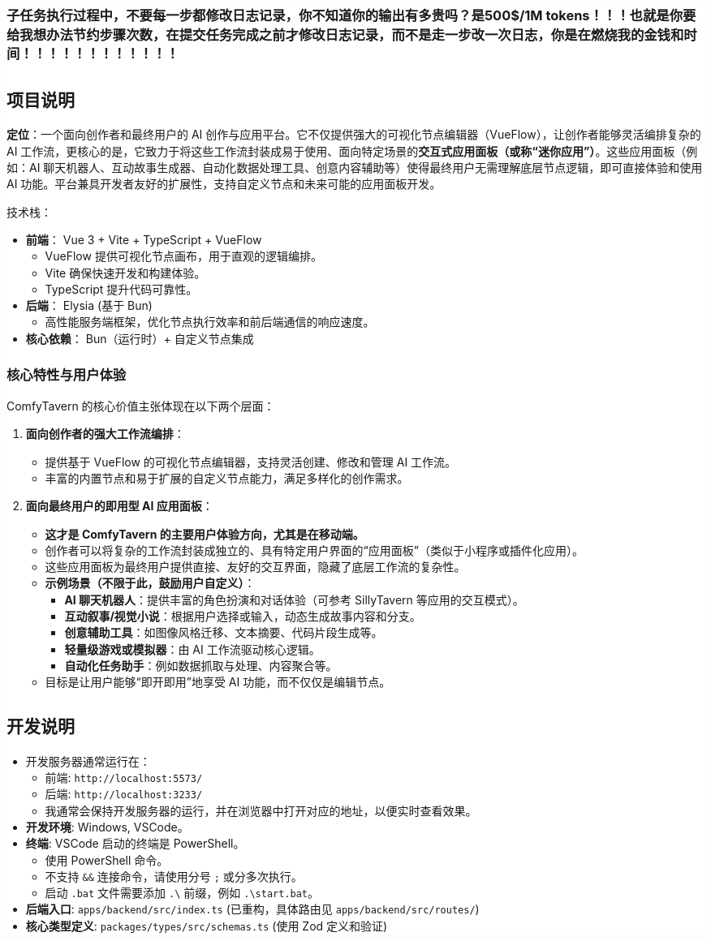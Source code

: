 ### **子任务执行过程中，不要每一步都修改日志记录，你不知道你的输出有多贵吗？是500$/1M tokens！！！也就是你要给我想办法节约步骤次数，在提交任务完成之前才修改日志记录，而不是走一步改一次日志，你是在燃烧我的金钱和时间！！！！！！！！！！！！**


## 项目说明

**定位**：一个面向创作者和最终用户的 AI 创作与应用平台。它不仅提供强大的可视化节点编辑器（VueFlow），让创作者能够灵活编排复杂的 AI 工作流，更核心的是，它致力于将这些工作流封装成易于使用、面向特定场景的**交互式应用面板（或称“迷你应用”）**。这些应用面板（例如：AI 聊天机器人、互动故事生成器、自动化数据处理工具、创意内容辅助等）使得最终用户无需理解底层节点逻辑，即可直接体验和使用 AI 功能。平台兼具开发者友好的扩展性，支持自定义节点和未来可能的应用面板开发。

技术栈：

- **前端**： Vue 3 + Vite + TypeScript + VueFlow
  - VueFlow 提供可视化节点画布，用于直观的逻辑编排。
  - Vite 确保快速开发和构建体验。
  - TypeScript 提升代码可靠性。
- **后端**： Elysia (基于 Bun)
  - 高性能服务端框架，优化节点执行效率和前后端通信的响应速度。
- **核心依赖**： Bun（运行时）+ 自定义节点集成

### 核心特性与用户体验

ComfyTavern 的核心价值主张体现在以下两个层面：

1.  **面向创作者的强大工作流编排**：

    - 提供基于 VueFlow 的可视化节点编辑器，支持灵活创建、修改和管理 AI 工作流。
    - 丰富的内置节点和易于扩展的自定义节点能力，满足多样化的创作需求。

2.  **面向最终用户的即用型 AI 应用面板**：
    - **这才是 ComfyTavern 的主要用户体验方向，尤其是在移动端。**
    - 创作者可以将复杂的工作流封装成独立的、具有特定用户界面的“应用面板”（类似于小程序或插件化应用）。
    - 这些应用面板为最终用户提供直接、友好的交互界面，隐藏了底层工作流的复杂性。
    - **示例场景（不限于此，鼓励用户自定义）**：
      - **AI 聊天机器人**：提供丰富的角色扮演和对话体验（可参考 SillyTavern 等应用的交互模式）。
      - **互动叙事/视觉小说**：根据用户选择或输入，动态生成故事内容和分支。
      - **创意辅助工具**：如图像风格迁移、文本摘要、代码片段生成等。
      - **轻量级游戏或模拟器**：由 AI 工作流驱动核心逻辑。
      - **自动化任务助手**：例如数据抓取与处理、内容聚合等。
    - 目标是让用户能够“即开即用”地享受 AI 功能，而不仅仅是编辑节点。

## 开发说明

- 开发服务器通常运行在：
  - 前端: `http://localhost:5573/`
  - 后端: `http://localhost:3233/`
  - 我通常会保持开发服务器的运行，并在浏览器中打开对应的地址，以便实时查看效果。
- **开发环境**: Windows, VSCode。
- **终端**: VSCode 启动的终端是 PowerShell。
  - 使用 PowerShell 命令。
  - 不支持 `&&` 连接命令，请使用分号 `;` 或分多次执行。
  - 启动 `.bat` 文件需要添加 `.\` 前缀，例如 `.\start.bat`。
- **后端入口**: `apps/backend/src/index.ts` (已重构，具体路由见 `apps/backend/src/routes/`)
- **核心类型定义**: `packages/types/src/schemas.ts` (使用 Zod 定义和验证)
